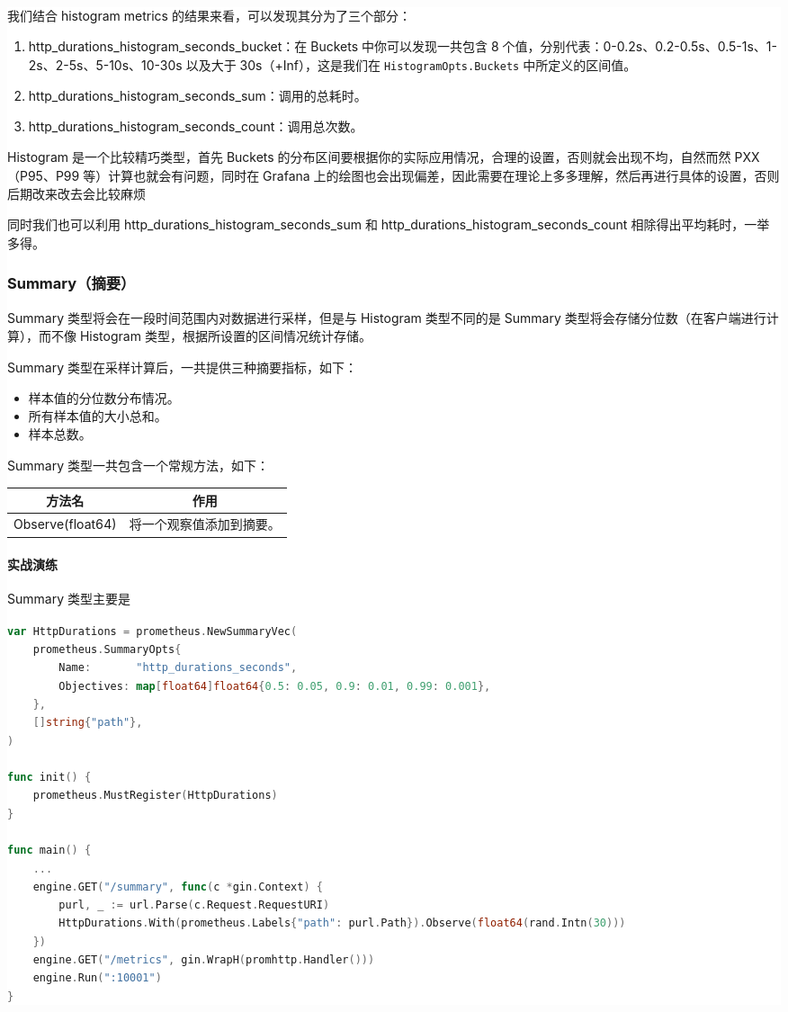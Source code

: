 我们结合 histogram metrics 的结果来看，可以发现其分为了三个部分：

1. http_durations_histogram_seconds_bucket：在 Buckets 中你可以发现一共包含 8 个值，分别代表：0-0.2s、0.2-0.5s、0.5-1s、1-2s、2-5s、5-10s、10-30s 以及大于 30s（+Inf），这是我们在 `HistogramOpts.Buckets` 中所定义的区间值。

2. http_durations_histogram_seconds_sum：调用的总耗时。

3. http_durations_histogram_seconds_count：调用总次数。

Histogram 是一个比较精巧类型，首先 Buckets 的分布区间要根据你的实际应用情况，合理的设置，否则就会出现不均，自然而然 PXX（P95、P99 等）计算也就会有问题，同时在 Grafana 上的绘图也会出现偏差，因此需要在理论上多多理解，然后再进行具体的设置，否则后期改来改去会比较麻烦

同时我们也可以利用 http_durations_histogram_seconds_sum 和 http_durations_histogram_seconds_count 相除得出平均耗时，一举多得。

### Summary（摘要）

Summary 类型将会在一段时间范围内对数据进行采样，但是与 Histogram 类型不同的是 Summary 类型将会存储分位数（在客户端进行计算），而不像 Histogram 类型，根据所设置的区间情况统计存储。 

Summary 类型在采样计算后，一共提供三种摘要指标，如下：

- 样本值的分位数分布情况。
- 所有样本值的大小总和。
- 样本总数。

Summary 类型一共包含一个常规方法，如下：

方法名 | 作用
---|---
Observe(float64) | 将一个观察值添加到摘要。

#### 实战演练

Summary 类型主要是

```go
var HttpDurations = prometheus.NewSummaryVec(
    prometheus.SummaryOpts{
        Name:       "http_durations_seconds",
        Objectives: map[float64]float64{0.5: 0.05, 0.9: 0.01, 0.99: 0.001},
    },
    []string{"path"},
)

func init() {
    prometheus.MustRegister(HttpDurations)
}

func main() {
    ...
    engine.GET("/summary", func(c *gin.Context) {
        purl, _ := url.Parse(c.Request.RequestURI)
        HttpDurations.With(prometheus.Labels{"path": purl.Path}).Observe(float64(rand.Intn(30)))
    })
    engine.GET("/metrics", gin.WrapH(promhttp.Handler()))
    engine.Run(":10001")
}
```
